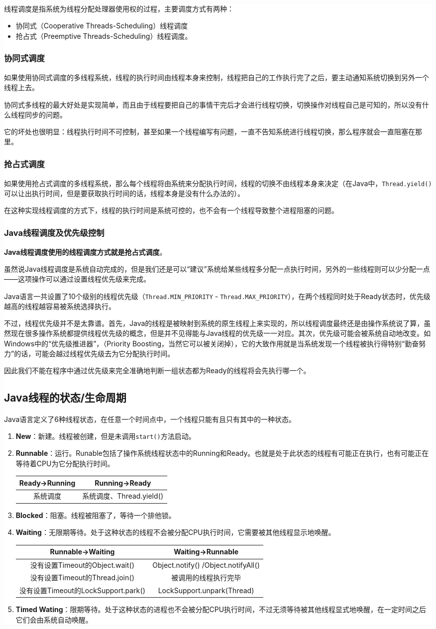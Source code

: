 线程调度是指系统为线程分配处理器使用权的过程，主要调度方式有两种：

- 协同式（Cooperative Threads-Scheduling）线程调度
- 抢占式（Preemptive Threads-Scheduling）线程调度。

### 协同式调度

如果使用协同式调度的多线程系统，线程的执行时间由线程本身来控制，线程把自己的工作执行完了之后，要主动通知系统切换到另外一个线程上去。

协同式多线程的最大好处是实现简单，而且由于线程要把自己的事情干完后才会进行线程切换，切换操作对线程自己是可知的，所以没有什么线程同步的问题。

它的坏处也很明显：线程执行时间不可控制，甚至如果一个线程编写有问题，一直不告知系统进行线程切换，那么程序就会一直阻塞在那里。

### 抢占式调度

如果使用抢占式调度的多线程系统，那么每个线程将由系统来分配执行时间，线程的切换不由线程本身来决定（在Java中，`Thread.yield()`可以让出执行时间，但是要获取执行时间的话，线程本身是没有什么办法的）。

在这种实现线程调度的方式下，线程的执行时间是系统可控的，也不会有一个线程导致整个进程阻塞的问题。

### Java线程调度及优先级控制

**Java线程调度使用的线程调度方式就是抢占式调度**。

虽然说Java线程调度是系统自动完成的，但是我们还是可以“建议”系统给某些线程多分配一点执行时间，另外的一些线程则可以少分配一点——这项操作可以通过设置线程优先级来完成。

Java语言一共设置了10个级别的线程优先级（`Thread.MIN_PRIORITY` - `Thread.MAX_PRIORITY`），在两个线程同时处于Ready状态时，优先级越高的线程越容易被系统选择执行。

不过，线程优先级并不是太靠谱。首先，Java的线程是被映射到系统的原生线程上来实现的，所以线程调度最终还是由操作系统说了算，虽然现在很多操作系统都提供线程优先级的概念，但是并不见得能与Java线程的优先级一一对应。其次，优先级可能会被系统自动地改变。如Windows中的“优先级推进器”，（Priority Boosting，当然它可以被关闭掉），它的大致作用就是当系统发现一个线程被执行得特别“勤奋努力”的话，可能会越过线程优先级去为它分配执行时间。

因此我们不能在程序中通过优先级来完全准确地判断一组状态都为Ready的线程将会先执行哪一个。

## Java线程的状态/生命周期

Java语言定义了6种线程状态，在任意一个时间点中，一个线程只能有且只有其中的一种状态。

1. **New**：新建。线程被创建，但是未调用`start()`方法启动。
2. **Runnable**：运行。Runable包括了操作系统线程状态中的Running和Ready。也就是处于此状态的线程有可能正在执行，也有可能正在等待着CPU为它分配执行时间。

   | Ready->Running |      Running->Ready      |
   | :------------: | :----------------------: |
   |    系统调度    | 系统调度、Thread.yield() |
3. **Blocked**：阻塞。线程被阻塞了，等待一个排他锁。
4. **Waiting**：无限期等待。处于这种状态的线程不会被分配CPU执行时间，它需要被其他线程显示地唤醒。

   |          Runnable->Waiting          |          Waiting->Runnable          |
   | :---------------------------------: | :---------------------------------: |
   |   没有设置Timeout的Object.wait()    | Object.notify() /Object.notifyAll() |
   |   没有设置Timeout的Thread.join()    |        被调用的线程执行完毕         |
   | 没有设置Timeout的LockSupport.park() |     LockSupport.unpark(Thread)      |
5. **Timed Wating**：限期等待。处于这种状态的进程也不会被分配CPU执行时间，不过无须等待被其他线程显式地唤醒，在一定时间之后它们会由系统自动唤醒。
